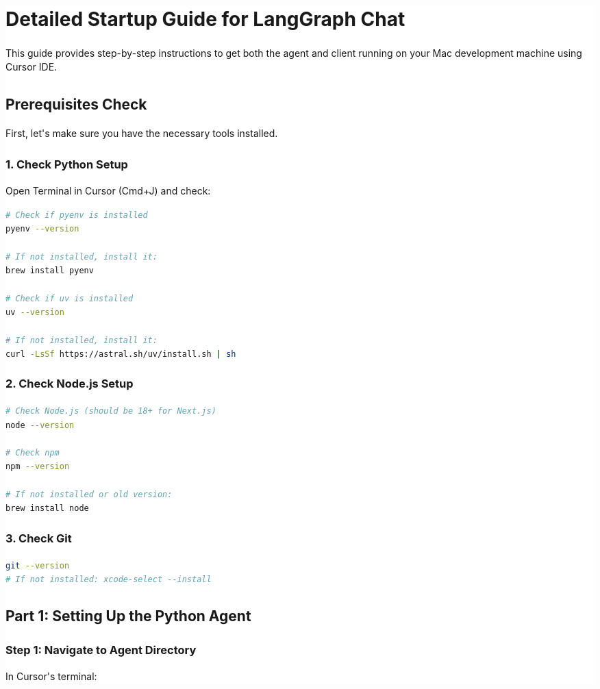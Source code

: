 # Detailed Startup Guide for LangGraph Chat

This guide provides step-by-step instructions to get both the agent and client running on your Mac development machine using Cursor IDE.

## Prerequisites Check

First, let's make sure you have the necessary tools installed.

### 1. Check Python Setup

Open Terminal in Cursor (Cmd+J) and check:

```bash
# Check if pyenv is installed
pyenv --version

# If not installed, install it:
brew install pyenv

# Check if uv is installed
uv --version

# If not installed, install it:
curl -LsSf https://astral.sh/uv/install.sh | sh
```

### 2. Check Node.js Setup

```bash
# Check Node.js (should be 18+ for Next.js)
node --version

# Check npm
npm --version

# If not installed or old version:
brew install node
```

### 3. Check Git

```bash
git --version
# If not installed: xcode-select --install
```

## Part 1: Setting Up the Python Agent

### Step 1: Navigate to Agent Directory

In Cursor's terminal:
